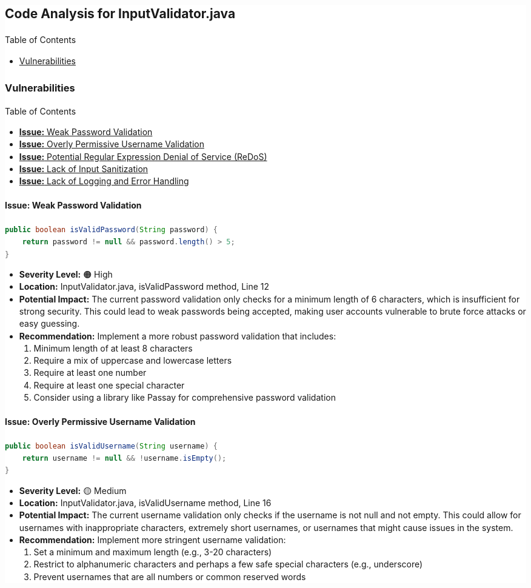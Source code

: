 ## Code Analysis for InputValidator.java

Table of Contents

- [Vulnerabilities](#vulnerabilities)


### Vulnerabilities

Table of Contents

- [**Issue:** Weak Password Validation](#issue-weak-password-validation)
- [**Issue:** Overly Permissive Username Validation](#issue-overly-permissive-username-validation)
- [**Issue:** Potential Regular Expression Denial of Service (ReDoS)](#issue-potential-regular-expression-denial-of-service-redos)
- [**Issue:** Lack of Input Sanitization](#issue-lack-of-input-sanitization)
- [**Issue:** Lack of Logging and Error Handling](#issue-lack-of-logging-and-error-handling)


#### **Issue:** Weak Password Validation


```java
public boolean isValidPassword(String password) {
    return password != null && password.length() > 5;
}
```

- **Severity Level:** 🟠 High
- **Location:** InputValidator.java, isValidPassword method, Line 12
- **Potential Impact:** The current password validation only checks for a minimum length of 6 characters, which is insufficient for strong security. This could lead to weak passwords being accepted, making user accounts vulnerable to brute force attacks or easy guessing.
- **Recommendation:** Implement a more robust password validation that includes:
  1. Minimum length of at least 8 characters
  2. Require a mix of uppercase and lowercase letters
  3. Require at least one number
  4. Require at least one special character
  5. Consider using a library like Passay for comprehensive password validation

#### **Issue:** Overly Permissive Username Validation


```java
public boolean isValidUsername(String username) {
    return username != null && !username.isEmpty();
}
```

- **Severity Level:** 🟡 Medium
- **Location:** InputValidator.java, isValidUsername method, Line 16
- **Potential Impact:** The current username validation only checks if the username is not null and not empty. This could allow for usernames with inappropriate characters, extremely short usernames, or usernames that might cause issues in the system.
- **Recommendation:** Implement more stringent username validation:
  1. Set a minimum and maximum length (e.g., 3-20 characters)
  2. Restrict to alphanumeric characters and perhaps a few safe special characters (e.g., underscore)
  3. Prevent usernames that are all numbers or common reserved words
